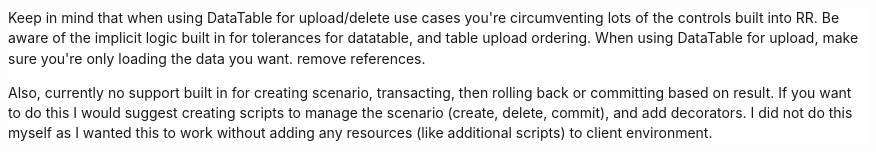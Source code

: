 Keep in mind that when using DataTable for upload/delete use cases you're circumventing lots of the controls built into RR.
Be aware of the implicit logic built in for tolerances for datatable, and table upload ordering. 
When using DataTable for upload, make sure you're only loading the data you want. remove references. 

Also, currently no support built in for creating scenario, transacting, then rolling back or committing based on result. 
If you want to do this I would suggest creating scripts to manage the scenario (create, delete, commit), and add decorators. 
I did not do this myself as I wanted this to work without adding any resources (like additional scripts) to client environment. 